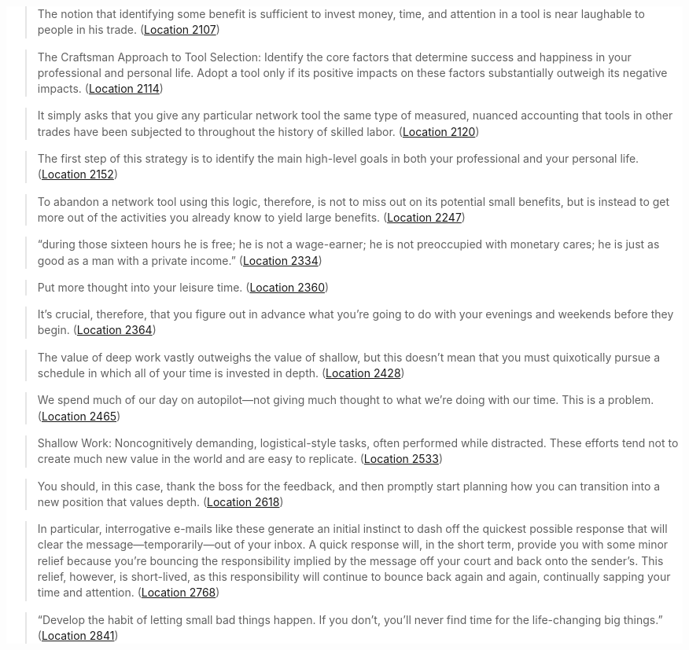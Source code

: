 > The notion that identifying some benefit is sufficient to invest money, time, and attention in a tool is near laughable to people in his trade. ([Location 2107](https://readwise.io/to_kindle?action=open&asin=B00X47ZVXM&location=2107))

> The Craftsman Approach to Tool Selection: Identify the core factors that determine success and happiness in your professional and personal life. Adopt a tool only if its positive impacts on these factors substantially outweigh its negative impacts. ([Location 2114](https://readwise.io/to_kindle?action=open&asin=B00X47ZVXM&location=2114))

> It simply asks that you give any particular network tool the same type of measured, nuanced accounting that tools in other trades have been subjected to throughout the history of skilled labor. ([Location 2120](https://readwise.io/to_kindle?action=open&asin=B00X47ZVXM&location=2120))

> The first step of this strategy is to identify the main high-level goals in both your professional and your personal life. ([Location 2152](https://readwise.io/to_kindle?action=open&asin=B00X47ZVXM&location=2152))

> To abandon a network tool using this logic, therefore, is not to miss out on its potential small benefits, but is instead to get more out of the activities you already know to yield large benefits. ([Location 2247](https://readwise.io/to_kindle?action=open&asin=B00X47ZVXM&location=2247))

> “during those sixteen hours he is free; he is not a wage-earner; he is not preoccupied with monetary cares; he is just as good as a man with a private income.” ([Location 2334](https://readwise.io/to_kindle?action=open&asin=B00X47ZVXM&location=2334))

> Put more thought into your leisure time. ([Location 2360](https://readwise.io/to_kindle?action=open&asin=B00X47ZVXM&location=2360))

> It’s crucial, therefore, that you figure out in advance what you’re going to do with your evenings and weekends before they begin. ([Location 2364](https://readwise.io/to_kindle?action=open&asin=B00X47ZVXM&location=2364))

> The value of deep work vastly outweighs the value of shallow, but this doesn’t mean that you must quixotically pursue a schedule in which all of your time is invested in depth. ([Location 2428](https://readwise.io/to_kindle?action=open&asin=B00X47ZVXM&location=2428))

> We spend much of our day on autopilot—not giving much thought to what we’re doing with our time. This is a problem. ([Location 2465](https://readwise.io/to_kindle?action=open&asin=B00X47ZVXM&location=2465))

> Shallow Work: Noncognitively demanding, logistical-style tasks, often performed while distracted. These efforts tend not to create much new value in the world and are easy to replicate. ([Location 2533](https://readwise.io/to_kindle?action=open&asin=B00X47ZVXM&location=2533))

> You should, in this case, thank the boss for the feedback, and then promptly start planning how you can transition into a new position that values depth. ([Location 2618](https://readwise.io/to_kindle?action=open&asin=B00X47ZVXM&location=2618))

> In particular, interrogative e-mails like these generate an initial instinct to dash off the quickest possible response that will clear the message—temporarily—out of your inbox. A quick response will, in the short term, provide you with some minor relief because you’re bouncing the responsibility implied by the message off your court and back onto the sender’s. This relief, however, is short-lived, as this responsibility will continue to bounce back again and again, continually sapping your time and attention. ([Location 2768](https://readwise.io/to_kindle?action=open&asin=B00X47ZVXM&location=2768))

> “Develop the habit of letting small bad things happen. If you don’t, you’ll never find time for the life-changing big things.” ([Location 2841](https://readwise.io/to_kindle?action=open&asin=B00X47ZVXM&location=2841))

